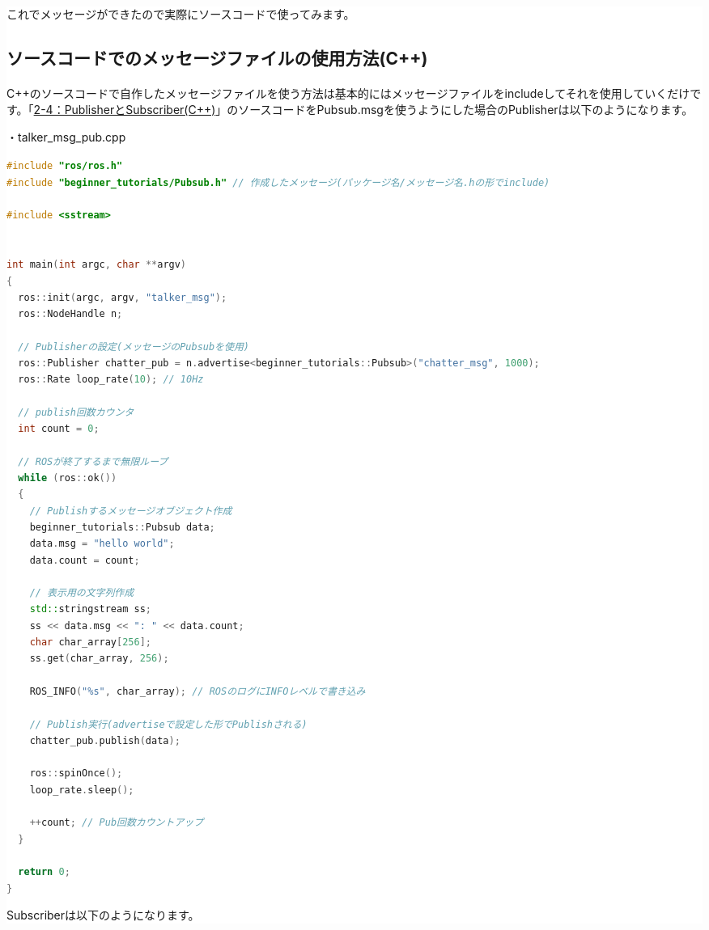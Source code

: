 これでメッセージができたので実際にソースコードで使ってみます。

## ソースコードでのメッセージファイルの使用方法(C++)
C++のソースコードで自作したメッセージファイルを使う方法は基本的にはメッセージファイルをincludeしてそれを使用していくだけです。「[2-4：PublisherとSubscriber(C++)](./2-04.md)」のソースコードをPubsub.msgを使うようにした場合のPublisherは以下のようになります。

・talker_msg_pub.cpp
~~~c++
#include "ros/ros.h"
#include "beginner_tutorials/Pubsub.h" // 作成したメッセージ(パッケージ名/メッセージ名.hの形でinclude)

#include <sstream>


int main(int argc, char **argv)
{
  ros::init(argc, argv, "talker_msg");
  ros::NodeHandle n;

  // Publisherの設定(メッセージのPubsubを使用)
  ros::Publisher chatter_pub = n.advertise<beginner_tutorials::Pubsub>("chatter_msg", 1000);
  ros::Rate loop_rate(10); // 10Hz

  // publish回数カウンタ
  int count = 0;

  // ROSが終了するまで無限ループ
  while (ros::ok())
  {
    // Publishするメッセージオブジェクト作成
    beginner_tutorials::Pubsub data;
    data.msg = "hello world";
    data.count = count;

    // 表示用の文字列作成
    std::stringstream ss;
    ss << data.msg << ": " << data.count;
    char char_array[256];
    ss.get(char_array, 256);

    ROS_INFO("%s", char_array); // ROSのログにINFOレベルで書き込み

    // Publish実行(advertiseで設定した形でPublishされる)
    chatter_pub.publish(data);

    ros::spinOnce();
    loop_rate.sleep();

    ++count; // Pub回数カウントアップ
  }

  return 0;
}
~~~
Subscriberは以下のようになります。
